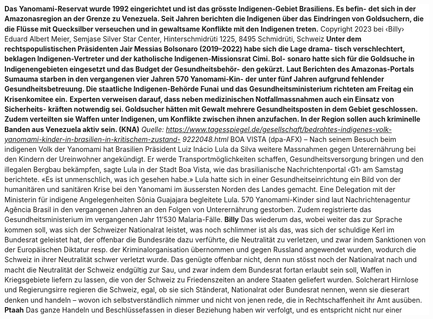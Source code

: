 **Das Yanomami-Reservat wurde 1992 eingerichtet und ist das grösste Indigenen-Gebiet Brasiliens. Es befin-**
**det sich in der Amazonasregion an der Grenze zu Venezuela. Seit Jahren berichten die Indigenen über das**
**Eindringen von Goldsuchern, die die Flüsse mit Quecksilber verseuchen und in gewaltsame Konflikte mit den**
**Indigenen treten.**
Copyright 2023 bei ‹Billy› Eduard Albert Meier, Semjase Silver Star Center, Hinterschmidrüti 1225, 8495 Schmidrüti, Schweiz
**Unter dem rechtspopulistischen Präsidenten Jair Messias Bolsonaro (2019–2022) habe sich die Lage drama-**
**tisch verschlechtert, beklagen Indigenen-Vertreter und der katholische Indigenen-Missionsrat Cimi. Bol-**
**sonaro hatte sich für die Goldsuche in Indigenengebieten eingesetzt und das Budget der Gesundheitsbehör-**
**den gekürzt.**
**Laut Berichten des Amazonas-Portals Sumauma starben in den vergangenen vier Jahren 570 Yanomami-Kin-**
**der unter fünf Jahren aufgrund fehlender Gesundheitsbetreuung. Die staatliche Indigenen-Behörde Funai**
**und das Gesundheitsministerium richteten am Freitag ein Krisenkomitee ein.**
**Experten verweisen darauf, dass neben medizinischen Notfallmassnahmen auch ein Einsatz von Sicherheits-**
**kräften notwendig sei. Goldsucher hätten mit Gewalt mehrere Gesundheitsposten in dem Gebiet geschlossen.**
**Zudem verteilten sie Waffen unter Indigenen, um Konflikte zwischen ihnen anzufachen. In der Region sollen**
**auch kriminelle Banden aus Venezuela aktiv sein. (KNA)**
_Quelle:_ _https://www.tagesspiegel.de/gesellschaft/bedrohtes-indigenes-volk-yanomami-kinder-in-brasilien-in-kritischem-zustand-_ _9222048.html_ BOA VISTA (dpa-AFX) – Nach seinem Besuch beim indigenen Volk der Yanomami hat Brasilien Präsident Luiz Inácio Lula da Silva weitere Massnahmen gegen Unterernährung bei den Kindern der Ureinwohner angekündigt. Er werde Transportmöglichkeiten schaffen, Gesundheitsversorgung bringen und den illegalen Bergbau bekämpfen, sagte Lula in der Stadt Boa Vista, wie das brasilianische Nachrichtenportal ‹G1› am Samstag berichtete. «Es ist unmenschlich, was ich gesehen habe.» Lula hatte sich in einer Gesundheitseinrichtung ein Bild von der humanitären und sanitären Krise bei den Yanomami im äussersten Norden des Landes gemacht. Eine Delegation mit der Ministerin für indigene Angelegenheiten Sônia Guajajara begleitete Lula. 570 Yanomami-Kinder sind laut Nachrichtenagentur Agência Brasil in den vergangenen Jahren an den Folgen von Unterernährung gestorben. Zudem registrierte das Gesundheitsministerium im vergangenen Jahr 11’530 Malaria-Fälle.
**Billy** Das wiederum das, wobei weiter das zur Sprache kommen soll, was sich der Schweizer Nationalrat leistet, was
noch schlimmer ist als das, was sich der schuldige Kerl im Bundesrat geleistet hat, der offenbar die Bundesräte dazu verführte, die Neutralität zu verletzen, und zwar indem Sanktionen von der Europäischen Diktatur resp. der Kriminalorganisation übernommen und gegen Russland angewendet wurden, wodurch die Schweiz in ihrer Neutralität schwer verletzt wurde. Das genügte offenbar nicht, denn nun stösst noch der Nationalrat nach und macht die Neutralität der Schweiz endgültig zur Sau, und zwar indem dem Bundesrat fortan erlaubt sein soll, Waffen in Kriegsgebiete liefern zu lassen, die von der Schweiz zu Friedenszeiten an andere Staaten geliefert wurden. Solcherart Hirnlose und Regierungsirre regieren die Schweiz, egal, ob sie sich Ständerat, Nationalrat oder Bundesrat nennen, wenn sie dieserart denken und handeln – wovon ich selbstverständlich nimmer und nicht von jenen rede, die in Rechtschaffenheit ihr Amt ausüben.
**Ptaah** Das ganze Handeln und Beschlüssefassen in dieser Beziehung haben wir verfolgt, und es entspricht nicht nur einer
